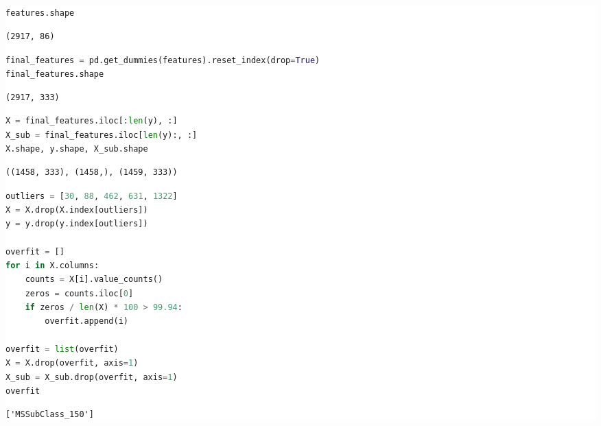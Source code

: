 


```python
features.shape
```




    (2917, 86)




```python
final_features = pd.get_dummies(features).reset_index(drop=True)
final_features.shape
```




    (2917, 333)




```python
X = final_features.iloc[:len(y), :]
X_sub = final_features.iloc[len(y):, :]
X.shape, y.shape, X_sub.shape
```




    ((1458, 333), (1458,), (1459, 333))




```python
outliers = [30, 88, 462, 631, 1322]
X = X.drop(X.index[outliers])
y = y.drop(y.index[outliers])

overfit = []
for i in X.columns:
    counts = X[i].value_counts()
    zeros = counts.iloc[0]
    if zeros / len(X) * 100 > 99.94:
        overfit.append(i)

overfit = list(overfit)
X = X.drop(overfit, axis=1)
X_sub = X_sub.drop(overfit, axis=1)
overfit
```




    ['MSSubClass_150']



